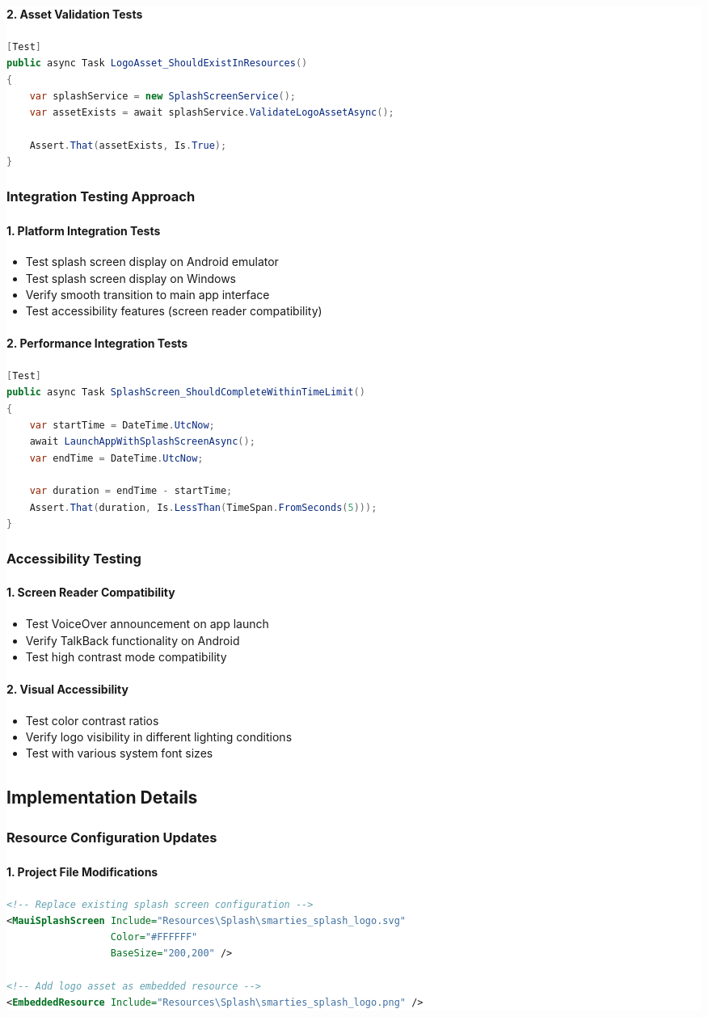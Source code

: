 #### 2. Asset Validation Tests
```csharp
[Test]
public async Task LogoAsset_ShouldExistInResources()
{
    var splashService = new SplashScreenService();
    var assetExists = await splashService.ValidateLogoAssetAsync();
    
    Assert.That(assetExists, Is.True);
}
```

### Integration Testing Approach

#### 1. Platform Integration Tests
- Test splash screen display on Android emulator
- Test splash screen display on Windows
- Verify smooth transition to main app interface
- Test accessibility features (screen reader compatibility)

#### 2. Performance Integration Tests
```csharp
[Test]
public async Task SplashScreen_ShouldCompleteWithinTimeLimit()
{
    var startTime = DateTime.UtcNow;
    await LaunchAppWithSplashScreenAsync();
    var endTime = DateTime.UtcNow;
    
    var duration = endTime - startTime;
    Assert.That(duration, Is.LessThan(TimeSpan.FromSeconds(5)));
}
```

### Accessibility Testing

#### 1. Screen Reader Compatibility
- Test VoiceOver announcement on app launch
- Verify TalkBack functionality on Android
- Test high contrast mode compatibility

#### 2. Visual Accessibility
- Test color contrast ratios
- Verify logo visibility in different lighting conditions
- Test with various system font sizes

## Implementation Details

### Resource Configuration Updates

#### 1. Project File Modifications
```xml
<!-- Replace existing splash screen configuration -->
<MauiSplashScreen Include="Resources\Splash\smarties_splash_logo.svg" 
                  Color="#FFFFFF" 
                  BaseSize="200,200" />

<!-- Add logo asset as embedded resource -->
<EmbeddedResource Include="Resources\Splash\smarties_splash_logo.png" />
```

